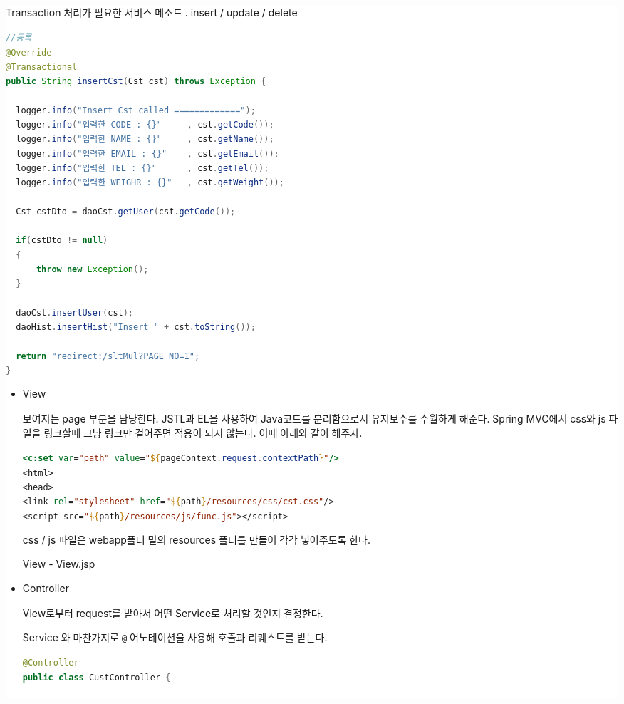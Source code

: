   Transaction 처리가 필요한 서비스 메소드 . insert / update / delete
  
  ```java
  //등록
  @Override
  @Transactional
  public String insertCst(Cst cst) throws Exception {
  		
  	logger.info("Insert Cst called =============");
  	logger.info("입력한 CODE : {}"		, cst.getCode());
  	logger.info("입력한 NAME : {}"		, cst.getName());
  	logger.info("입력한 EMAIL : {}"	, cst.getEmail());
  	logger.info("입력한 TEL : {}"		, cst.getTel());
  	logger.info("입력한 WEIGHR : {}"	, cst.getWeight());
  		
  	Cst cstDto = daoCst.getUser(cst.getCode());
  		
  	if(cstDto != null)
  	{
  		throw new Exception();
  	}
  		
  	daoCst.insertUser(cst);
  	daoHist.insertHist("Insert " + cst.toString());
  		
  	return "redirect:/sltMul?PAGE_NO=1";
  }
  ```

- View

  보여지는 page 부분을 담당한다.  JSTL과 EL을 사용하여 Java코드를 분리함으로서 유지보수를 수월하게 해준다. Spring MVC에서 css와 js 파일을 링크할때 그냥 링크만 걸어주면 적용이 되지 않는다. 이때 아래와 같이 해주자.

  ```jsp
  <c:set var="path" value="${pageContext.request.contextPath}"/>
  <html>
  <head>
  <link rel="stylesheet" href="${path}/resources/css/cst.css"/>
  <script src="${path}/resources/js/func.js"></script>
  ```

  css / js 파일은 webapp폴더 밑의 resources 폴더를 만들어 각각 넣어주도록 한다.

  View - [View.jsp](https://github.com/GtYoo/PracticeJava-2/tree/main/CustomerSprMbts_mvc_model_2/src/main/webapp/WEB-INF/views)

- Controller

    View로부터 request를 받아서 어떤 Service로 처리할 것인지 결정한다. 

    Service 와 마찬가지로 `@` 어노테이션을 사용해 호출과 리퀘스트를 받는다.
    
    ```java
    @Controller
    public class CustController {
    	